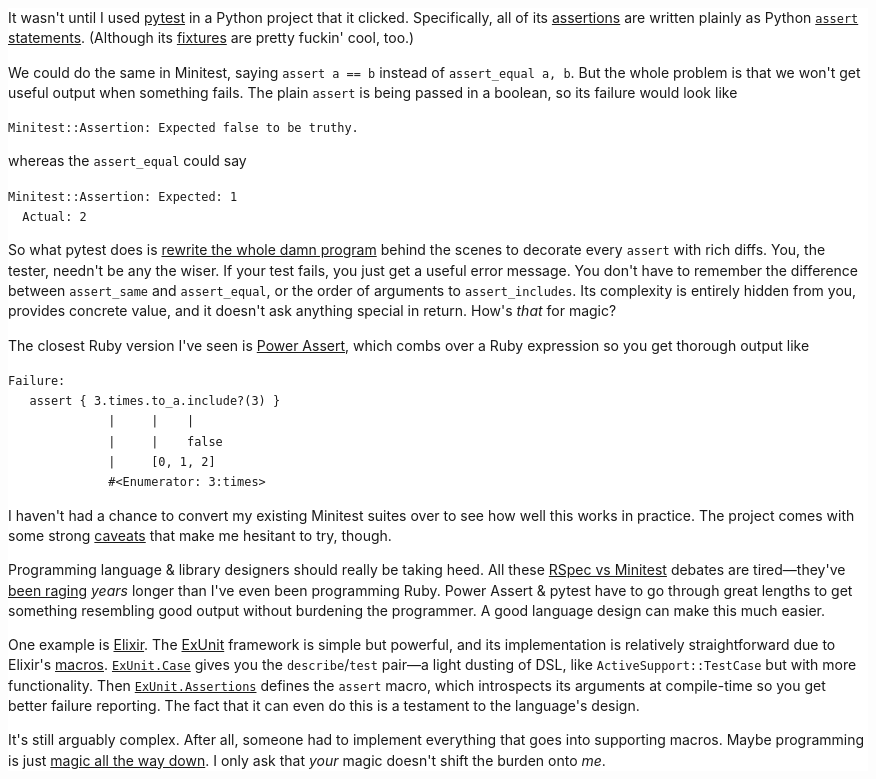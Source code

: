 It wasn't until I used [pytest](https://docs.pytest.org/) in a Python project that it clicked. Specifically, all of its [assertions](https://docs.pytest.org/en/latest/assert.html) are written plainly as Python [`assert` statements](https://docs.python.org/3/reference/simple_stmts.html#assert). (Although its [fixtures](https://docs.pytest.org/en/latest/fixture.html) are pretty fuckin' cool, too.)

We could do the same in Minitest, saying `assert a == b` instead of `assert_equal a, b`. But the whole problem is that we won't get useful output when something fails. The plain `assert` is being passed in a boolean, so its failure would look like

```
Minitest::Assertion: Expected false to be truthy.
```

whereas the `assert_equal` could say

```
Minitest::Assertion: Expected: 1
  Actual: 2
```

So what pytest does is [rewrite the whole damn program](http://pybites.blogspot.com/2011/07/behind-scenes-of-pytests-new-assertion.html) behind the scenes to decorate every `assert` with rich diffs. You, the tester, needn't be any the wiser. If your test fails, you just get a useful error message. You don't have to remember the difference between `assert_same` and `assert_equal`, or the order of arguments to `assert_includes`. Its complexity is entirely hidden from you, provides concrete value, and it doesn't ask anything special in return. How's *that* for magic?

The closest Ruby version I've seen is [Power Assert](https://github.com/ruby/power_assert), which combs over a Ruby expression so you get thorough output like

```
Failure:
   assert { 3.times.to_a.include?(3) }
              |     |    |
              |     |    false
              |     [0, 1, 2]
              #<Enumerator: 3:times>
```

I haven't had a chance to convert my existing Minitest suites over to see how well this works in practice. The project comes with some strong [caveats](https://github.com/ruby/power_assert#label-Known+Limitations) that make me hesitant to try, though.

Programming language & library designers should really be taking heed. All these [RSpec vs Minitest](https://www.google.com/search?q=RSpec%20vs%20Minitest) debates are tired&mdash;they've [been raging](http://www.rubyinside.com/dhh-offended-by-rspec-debate-4610.html) *years* longer than I've even been programming Ruby. Power Assert & pytest have to go through great lengths to get something resembling good output without burdening the programmer. A good language design can make this much easier.

One example is [Elixir](https://elixir-lang.org/). The [ExUnit](https://hexdocs.pm/ex_unit/ExUnit.html) framework is simple but powerful, and its implementation is relatively straightforward due to Elixir's [macros](https://elixir-lang.org/getting-started/meta/macros.html). [`ExUnit.Case`](https://hexdocs.pm/ex_unit/ExUnit.Case.html) gives you the `describe`/`test` pair&mdash;a light dusting of DSL, like `ActiveSupport::TestCase` but with more functionality. Then [`ExUnit.Assertions`](https://hexdocs.pm/ex_unit/ExUnit.Assertions.html) defines the `assert` macro, which introspects its arguments at compile-time so you get better failure reporting. The fact that it can even do this is a testament to the language's design.

It's still arguably complex. After all, someone had to implement everything that goes into supporting macros. Maybe programming is just [magic all the way down](https://en.wikipedia.org/wiki/Turtles_all_the_way_down). I only ask that *your* magic doesn't shift the burden onto *me*.

